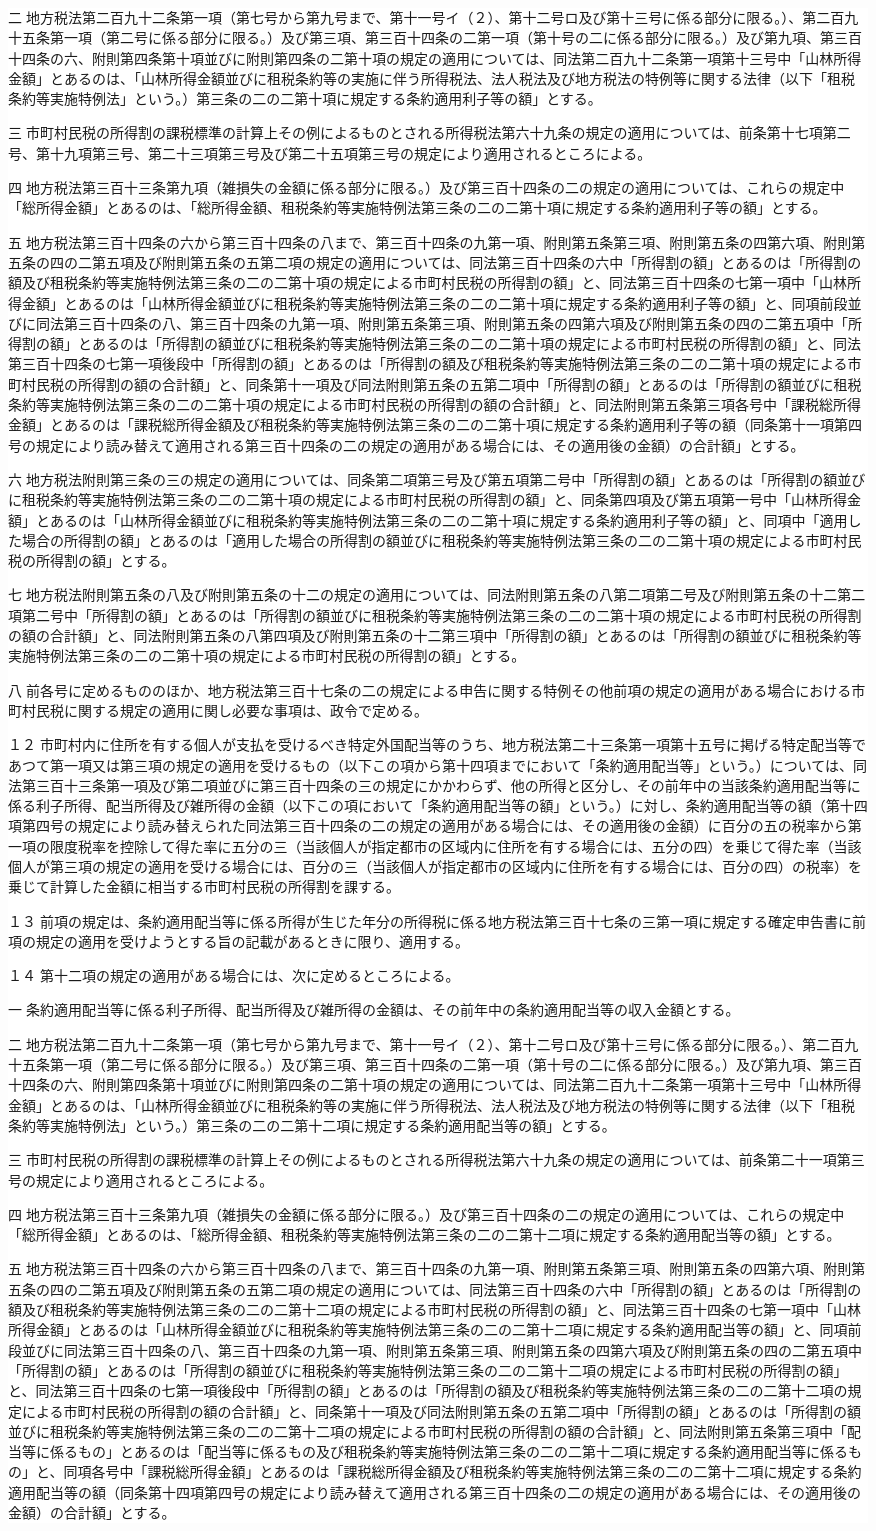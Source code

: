 二 地方税法第二百九十二条第一項（第七号から第九号まで、第十一号イ（２）、第十二号ロ及び第十三号に係る部分に限る。）、第二百九十五条第一項（第二号に係る部分に限る。）及び第三項、第三百十四条の二第一項（第十号の二に係る部分に限る。）及び第九項、第三百十四条の六、附則第四条第十項並びに附則第四条の二第十項の規定の適用については、同法第二百九十二条第一項第十三号中「山林所得金額」とあるのは、「山林所得金額並びに租税条約等の実施に伴う所得税法、法人税法及び地方税法の特例等に関する法律（以下「租税条約等実施特例法」という。）第三条の二の二第十項に規定する条約適用利子等の額」とする。

三 市町村民税の所得割の課税標準の計算上その例によるものとされる所得税法第六十九条の規定の適用については、前条第十七項第二号、第十九項第三号、第二十三項第三号及び第二十五項第三号の規定により適用されるところによる。

四 地方税法第三百十三条第九項（雑損失の金額に係る部分に限る。）及び第三百十四条の二の規定の適用については、これらの規定中「総所得金額」とあるのは、「総所得金額、租税条約等実施特例法第三条の二の二第十項に規定する条約適用利子等の額」とする。

五 地方税法第三百十四条の六から第三百十四条の八まで、第三百十四条の九第一項、附則第五条第三項、附則第五条の四第六項、附則第五条の四の二第五項及び附則第五条の五第二項の規定の適用については、同法第三百十四条の六中「所得割の額」とあるのは「所得割の額及び租税条約等実施特例法第三条の二の二第十項の規定による市町村民税の所得割の額」と、同法第三百十四条の七第一項中「山林所得金額」とあるのは「山林所得金額並びに租税条約等実施特例法第三条の二の二第十項に規定する条約適用利子等の額」と、同項前段並びに同法第三百十四条の八、第三百十四条の九第一項、附則第五条第三項、附則第五条の四第六項及び附則第五条の四の二第五項中「所得割の額」とあるのは「所得割の額並びに租税条約等実施特例法第三条の二の二第十項の規定による市町村民税の所得割の額」と、同法第三百十四条の七第一項後段中「所得割の額」とあるのは「所得割の額及び租税条約等実施特例法第三条の二の二第十項の規定による市町村民税の所得割の額の合計額」と、同条第十一項及び同法附則第五条の五第二項中「所得割の額」とあるのは「所得割の額並びに租税条約等実施特例法第三条の二の二第十項の規定による市町村民税の所得割の額の合計額」と、同法附則第五条第三項各号中「課税総所得金額」とあるのは「課税総所得金額及び租税条約等実施特例法第三条の二の二第十項に規定する条約適用利子等の額（同条第十一項第四号の規定により読み替えて適用される第三百十四条の二の規定の適用がある場合には、その適用後の金額）の合計額」とする。

六 地方税法附則第三条の三の規定の適用については、同条第二項第三号及び第五項第二号中「所得割の額」とあるのは「所得割の額並びに租税条約等実施特例法第三条の二の二第十項の規定による市町村民税の所得割の額」と、同条第四項及び第五項第一号中「山林所得金額」とあるのは「山林所得金額並びに租税条約等実施特例法第三条の二の二第十項に規定する条約適用利子等の額」と、同項中「適用した場合の所得割の額」とあるのは「適用した場合の所得割の額並びに租税条約等実施特例法第三条の二の二第十項の規定による市町村民税の所得割の額」とする。

七 地方税法附則第五条の八及び附則第五条の十二の規定の適用については、同法附則第五条の八第二項第二号及び附則第五条の十二第二項第二号中「所得割の額」とあるのは「所得割の額並びに租税条約等実施特例法第三条の二の二第十項の規定による市町村民税の所得割の額の合計額」と、同法附則第五条の八第四項及び附則第五条の十二第三項中「所得割の額」とあるのは「所得割の額並びに租税条約等実施特例法第三条の二の二第十項の規定による市町村民税の所得割の額」とする。

八 前各号に定めるもののほか、地方税法第三百十七条の二の規定による申告に関する特例その他前項の規定の適用がある場合における市町村民税に関する規定の適用に関し必要な事項は、政令で定める。

１２ 市町村内に住所を有する個人が支払を受けるべき特定外国配当等のうち、地方税法第二十三条第一項第十五号に掲げる特定配当等であつて第一項又は第三項の規定の適用を受けるもの（以下この項から第十四項までにおいて「条約適用配当等」という。）については、同法第三百十三条第一項及び第二項並びに第三百十四条の三の規定にかかわらず、他の所得と区分し、その前年中の当該条約適用配当等に係る利子所得、配当所得及び雑所得の金額（以下この項において「条約適用配当等の額」という。）に対し、条約適用配当等の額（第十四項第四号の規定により読み替えられた同法第三百十四条の二の規定の適用がある場合には、その適用後の金額）に百分の五の税率から第一項の限度税率を控除して得た率に五分の三（当該個人が指定都市の区域内に住所を有する場合には、五分の四）を乗じて得た率（当該個人が第三項の規定の適用を受ける場合には、百分の三（当該個人が指定都市の区域内に住所を有する場合には、百分の四）の税率）を乗じて計算した金額に相当する市町村民税の所得割を課する。

１３ 前項の規定は、条約適用配当等に係る所得が生じた年分の所得税に係る地方税法第三百十七条の三第一項に規定する確定申告書に前項の規定の適用を受けようとする旨の記載があるときに限り、適用する。

１４ 第十二項の規定の適用がある場合には、次に定めるところによる。

一 条約適用配当等に係る利子所得、配当所得及び雑所得の金額は、その前年中の条約適用配当等の収入金額とする。

二 地方税法第二百九十二条第一項（第七号から第九号まで、第十一号イ（２）、第十二号ロ及び第十三号に係る部分に限る。）、第二百九十五条第一項（第二号に係る部分に限る。）及び第三項、第三百十四条の二第一項（第十号の二に係る部分に限る。）及び第九項、第三百十四条の六、附則第四条第十項並びに附則第四条の二第十項の規定の適用については、同法第二百九十二条第一項第十三号中「山林所得金額」とあるのは、「山林所得金額並びに租税条約等の実施に伴う所得税法、法人税法及び地方税法の特例等に関する法律（以下「租税条約等実施特例法」という。）第三条の二の二第十二項に規定する条約適用配当等の額」とする。

三 市町村民税の所得割の課税標準の計算上その例によるものとされる所得税法第六十九条の規定の適用については、前条第二十一項第三号の規定により適用されるところによる。

四 地方税法第三百十三条第九項（雑損失の金額に係る部分に限る。）及び第三百十四条の二の規定の適用については、これらの規定中「総所得金額」とあるのは、「総所得金額、租税条約等実施特例法第三条の二の二第十二項に規定する条約適用配当等の額」とする。

五 地方税法第三百十四条の六から第三百十四条の八まで、第三百十四条の九第一項、附則第五条第三項、附則第五条の四第六項、附則第五条の四の二第五項及び附則第五条の五第二項の規定の適用については、同法第三百十四条の六中「所得割の額」とあるのは「所得割の額及び租税条約等実施特例法第三条の二の二第十二項の規定による市町村民税の所得割の額」と、同法第三百十四条の七第一項中「山林所得金額」とあるのは「山林所得金額並びに租税条約等実施特例法第三条の二の二第十二項に規定する条約適用配当等の額」と、同項前段並びに同法第三百十四条の八、第三百十四条の九第一項、附則第五条第三項、附則第五条の四第六項及び附則第五条の四の二第五項中「所得割の額」とあるのは「所得割の額並びに租税条約等実施特例法第三条の二の二第十二項の規定による市町村民税の所得割の額」と、同法第三百十四条の七第一項後段中「所得割の額」とあるのは「所得割の額及び租税条約等実施特例法第三条の二の二第十二項の規定による市町村民税の所得割の額の合計額」と、同条第十一項及び同法附則第五条の五第二項中「所得割の額」とあるのは「所得割の額並びに租税条約等実施特例法第三条の二の二第十二項の規定による市町村民税の所得割の額の合計額」と、同法附則第五条第三項中「配当等に係るもの」とあるのは「配当等に係るもの及び租税条約等実施特例法第三条の二の二第十二項に規定する条約適用配当等に係るもの」と、同項各号中「課税総所得金額」とあるのは「課税総所得金額及び租税条約等実施特例法第三条の二の二第十二項に規定する条約適用配当等の額（同条第十四項第四号の規定により読み替えて適用される第三百十四条の二の規定の適用がある場合には、その適用後の金額）の合計額」とする。
